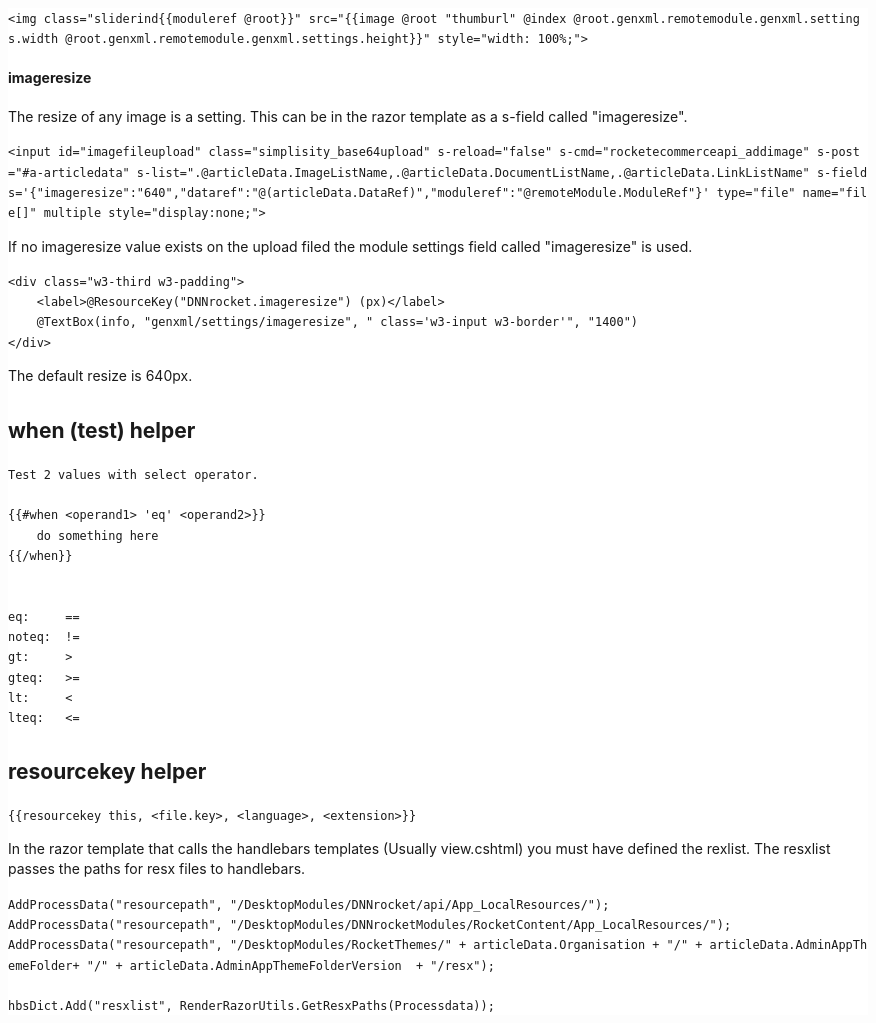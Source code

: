 ```
<img class="sliderind{{moduleref @root}}" src="{{image @root "thumburl" @index @root.genxml.remotemodule.genxml.settings.width @root.genxml.remotemodule.genxml.settings.height}}" style="width: 100%;">
```

#### imageresize
The resize of any image is a setting.  This can be in the razor template as a s-field called "imageresize".
```
<input id="imagefileupload" class="simplisity_base64upload" s-reload="false" s-cmd="rocketecommerceapi_addimage" s-post="#a-articledata" s-list=".@articleData.ImageListName,.@articleData.DocumentListName,.@articleData.LinkListName" s-fields='{"imageresize":"640","dataref":"@(articleData.DataRef)","moduleref":"@remoteModule.ModuleRef"}' type="file" name="file[]" multiple style="display:none;">
```
If no imageresize value exists on the upload filed the module settings field called "imageresize" is used.
```
<div class="w3-third w3-padding">
    <label>@ResourceKey("DNNrocket.imageresize") (px)</label>
    @TextBox(info, "genxml/settings/imageresize", " class='w3-input w3-border'", "1400")
</div>
```

The default resize is 640px.

## when (test) helper

```
Test 2 values with select operator.

{{#when <operand1> 'eq' <operand2>}}
    do something here
{{/when}}


eq:     ==
noteq:  !=
gt:     >
gteq:   >=
lt:     <
lteq:   <=
```

## resourcekey helper
```
{{resourcekey this, <file.key>, <language>, <extension>}}
```
In the razor template that calls the handlebars templates (Usually view.cshtml) you must have defined the rexlist.  The resxlist passes the paths for resx files to handlebars. 
```
AddProcessData("resourcepath", "/DesktopModules/DNNrocket/api/App_LocalResources/");
AddProcessData("resourcepath", "/DesktopModules/DNNrocketModules/RocketContent/App_LocalResources/");
AddProcessData("resourcepath", "/DesktopModules/RocketThemes/" + articleData.Organisation + "/" + articleData.AdminAppThemeFolder+ "/" + articleData.AdminAppThemeFolderVersion  + "/resx");
    
hbsDict.Add("resxlist", RenderRazorUtils.GetResxPaths(Processdata));
```

